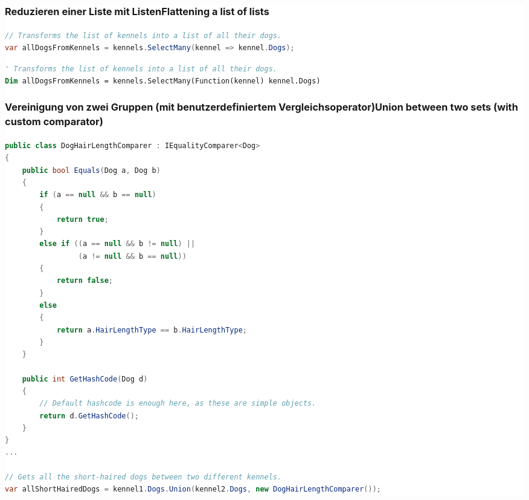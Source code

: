 ### <a name="flattening-a-list-of-lists"></a><span data-ttu-id="62f0f-151">Reduzieren einer Liste mit Listen</span><span class="sxs-lookup"><span data-stu-id="62f0f-151">Flattening a list of lists</span></span>

```csharp
// Transforms the list of kennels into a list of all their dogs.
var allDogsFromKennels = kennels.SelectMany(kennel => kennel.Dogs);
```

```vb
' Transforms the list of kennels into a list of all their dogs.
Dim allDogsFromKennels = kennels.SelectMany(Function(kennel) kennel.Dogs)
```

### <a name="union-between-two-sets-with-custom-comparator"></a><span data-ttu-id="62f0f-152">Vereinigung von zwei Gruppen (mit benutzerdefiniertem Vergleichsoperator)</span><span class="sxs-lookup"><span data-stu-id="62f0f-152">Union between two sets (with custom comparator)</span></span>

```csharp
public class DogHairLengthComparer : IEqualityComparer<Dog>
{
    public bool Equals(Dog a, Dog b)
    {
        if (a == null && b == null)
        {
            return true;
        }
        else if ((a == null && b != null) ||
                 (a != null && b == null))
        {
            return false;
        }
        else
        {
            return a.HairLengthType == b.HairLengthType;
        }
    }

    public int GetHashCode(Dog d)
    {
        // Default hashcode is enough here, as these are simple objects.
        return d.GetHashCode();
    }
}
...

// Gets all the short-haired dogs between two different kennels.
var allShortHairedDogs = kennel1.Dogs.Union(kennel2.Dogs, new DogHairLengthComparer());

```
